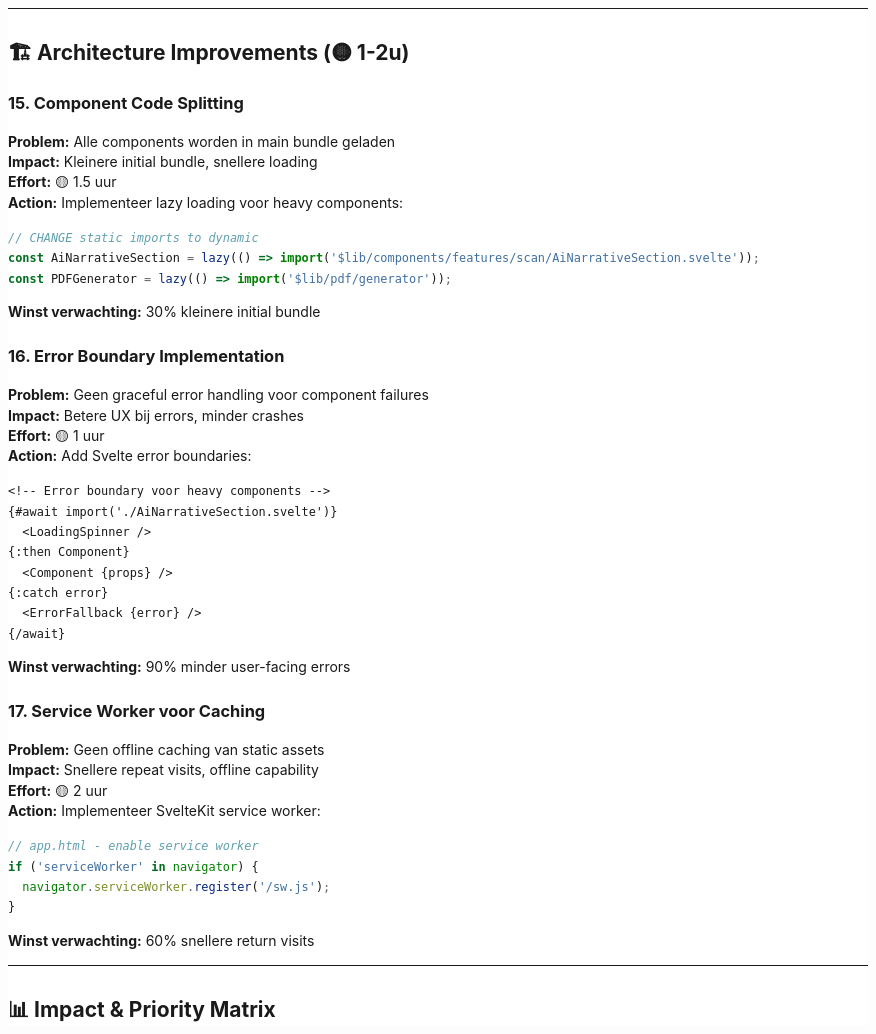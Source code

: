 
---

## 🏗️ Architecture Improvements (🟡 1-2u)

### 15. Component Code Splitting
**Problem:** Alle components worden in main bundle geladen  
**Impact:** Kleinere initial bundle, snellere loading  
**Effort:** 🟡 1.5 uur  
**Action:** Implementeer lazy loading voor heavy components:
```typescript
// CHANGE static imports to dynamic
const AiNarrativeSection = lazy(() => import('$lib/components/features/scan/AiNarrativeSection.svelte'));
const PDFGenerator = lazy(() => import('$lib/pdf/generator'));
```
**Winst verwachting:** 30% kleinere initial bundle

### 16. Error Boundary Implementation
**Problem:** Geen graceful error handling voor component failures  
**Impact:** Betere UX bij errors, minder crashes  
**Effort:** 🟡 1 uur  
**Action:** Add Svelte error boundaries:
```svelte
<!-- Error boundary voor heavy components -->
{#await import('./AiNarrativeSection.svelte')}
  <LoadingSpinner />
{:then Component}
  <Component {props} />
{:catch error}
  <ErrorFallback {error} />
{/await}
```
**Winst verwachting:** 90% minder user-facing errors

### 17. Service Worker voor Caching
**Problem:** Geen offline caching van static assets  
**Impact:** Snellere repeat visits, offline capability  
**Effort:** 🟡 2 uur  
**Action:** Implementeer SvelteKit service worker:
```typescript
// app.html - enable service worker
if ('serviceWorker' in navigator) {
  navigator.serviceWorker.register('/sw.js');
}
```
**Winst verwachting:** 60% snellere return visits

---

## 📊 Impact & Priority Matrix
